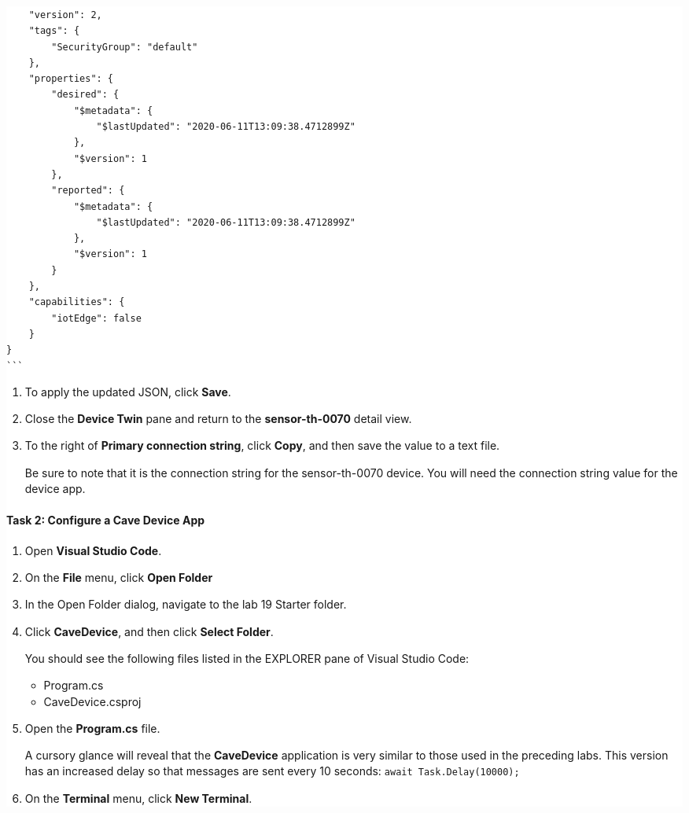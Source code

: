         "version": 2,
        "tags": {
            "SecurityGroup": "default"
        },
        "properties": {
            "desired": {
                "$metadata": {
                    "$lastUpdated": "2020-06-11T13:09:38.4712899Z"
                },
                "$version": 1
            },
            "reported": {
                "$metadata": {
                    "$lastUpdated": "2020-06-11T13:09:38.4712899Z"
                },
                "$version": 1
            }
        },
        "capabilities": {
            "iotEdge": false
        }
    }
    ```

1. To apply the updated JSON, click **Save**.

1. Close the **Device Twin** pane and return to the **sensor-th-0070** detail view.

1. To the right of **Primary connection string**, click **Copy**, and then save the value to a text file.

    Be sure to note that it is the connection string for the sensor-th-0070 device. You will need the connection string value for the device app.

#### Task 2: Configure a Cave Device App

1. Open **Visual Studio Code**.

1. On the **File** menu, click **Open Folder**

1. In the Open Folder dialog, navigate to the lab 19 Starter folder.

1. Click **CaveDevice**, and then click **Select Folder**.

    You should see the following files listed in the EXPLORER pane of Visual Studio Code:

    * Program.cs
    * CaveDevice.csproj

1. Open the **Program.cs** file.

    A cursory glance will reveal that the **CaveDevice** application is very similar to those used in the preceding labs. This version has an increased delay so that messages are sent every 10 seconds: `await Task.Delay(10000);`

1. On the **Terminal** menu, click **New Terminal**.
